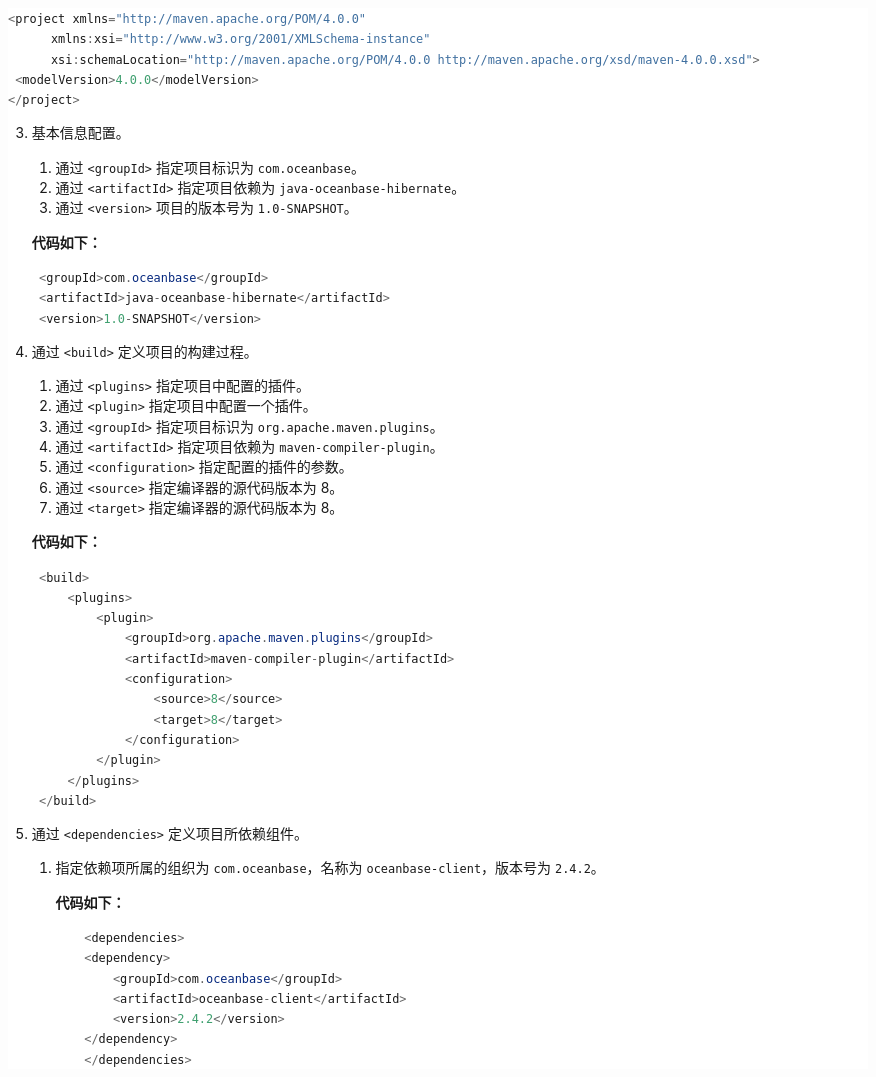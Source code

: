    ```java
   <project xmlns="http://maven.apache.org/POM/4.0.0"
         xmlns:xsi="http://www.w3.org/2001/XMLSchema-instance"
         xsi:schemaLocation="http://maven.apache.org/POM/4.0.0 http://maven.apache.org/xsd/maven-4.0.0.xsd">
    <modelVersion>4.0.0</modelVersion>
   </project>
   ```

3. 基本信息配置。

   1. 通过 `<groupId>` 指定项目标识为 `com.oceanbase`。
   2. 通过 `<artifactId>` 指定项目依赖为 `java-oceanbase-hibernate`。
   3. 通过 `<version>` 项目的版本号为 `1.0-SNAPSHOT`。

   **代码如下：**

   ```java
    <groupId>com.oceanbase</groupId>
    <artifactId>java-oceanbase-hibernate</artifactId>
    <version>1.0-SNAPSHOT</version>
   ```

4. 通过 `<build>` 定义项目的构建过程。

   1. 通过 `<plugins>` 指定项目中配置的插件。
   2. 通过 `<plugin>` 指定项目中配置一个插件。
   3. 通过 `<groupId>` 指定项目标识为 `org.apache.maven.plugins`。
   4. 通过 `<artifactId>` 指定项目依赖为 `maven-compiler-plugin`。
   5. 通过 `<configuration>` 指定配置的插件的参数。
   6. 通过 `<source>` 指定编译器的源代码版本为 8。
   7. 通过 `<target>` 指定编译器的源代码版本为 8。

   **代码如下：**

   ```java
    <build>
        <plugins>
            <plugin>
                <groupId>org.apache.maven.plugins</groupId>
                <artifactId>maven-compiler-plugin</artifactId>
                <configuration>
                    <source>8</source>
                    <target>8</target>
                </configuration>
            </plugin>
        </plugins>
    </build>
   ```

5. 通过 `<dependencies>` 定义项目所依赖组件。

   1. 指定依赖项所属的组织为 `com.oceanbase`，名称为 `oceanbase-client`，版本号为 `2.4.2`。

        **代码如下：**

        ```java
            <dependencies>
            <dependency>
                <groupId>com.oceanbase</groupId>
                <artifactId>oceanbase-client</artifactId>
                <version>2.4.2</version>
            </dependency>
            </dependencies>
        ```

